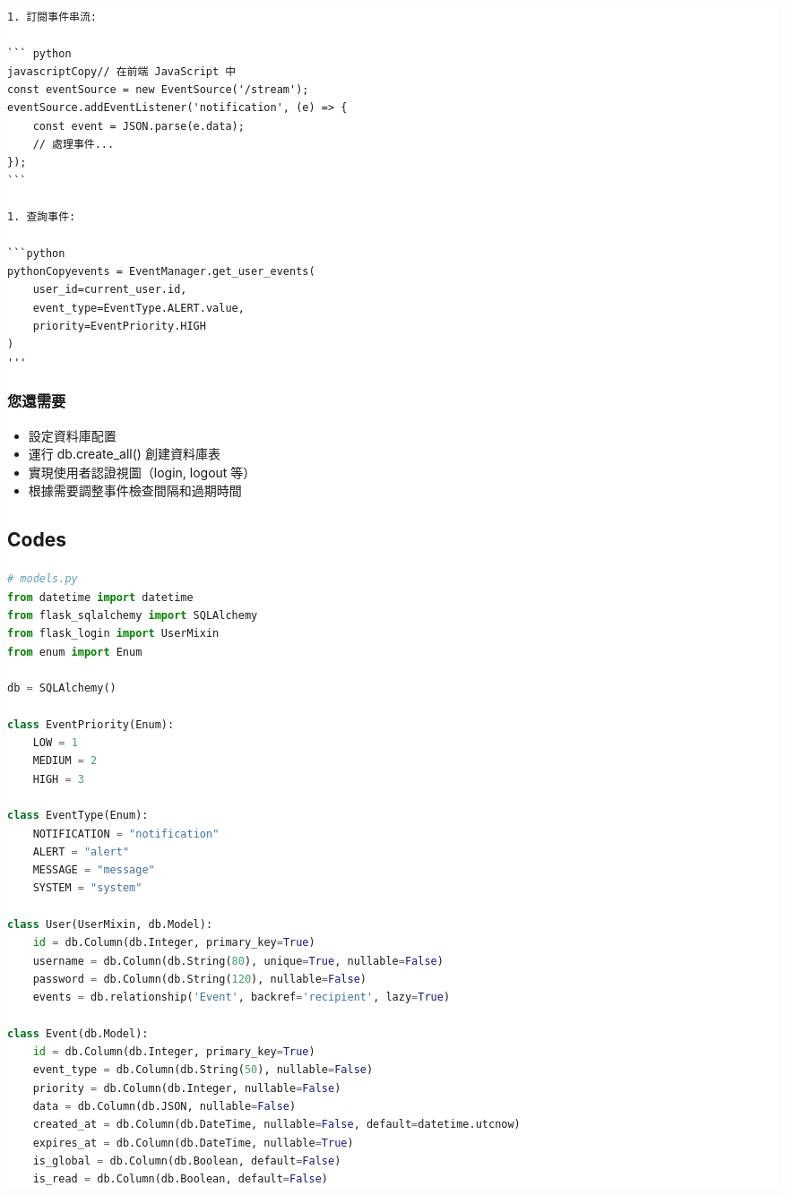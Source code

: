     1. 訂閱事件串流:

    ``` python
    javascriptCopy// 在前端 JavaScript 中
    const eventSource = new EventSource('/stream');
    eventSource.addEventListener('notification', (e) => {
        const event = JSON.parse(e.data);
        // 處理事件...
    });
    ```

    1. 查詢事件:

    ```python
    pythonCopyevents = EventManager.get_user_events(
        user_id=current_user.id,
        event_type=EventType.ALERT.value,
        priority=EventPriority.HIGH
    )
    '''

### 您還需要

- 設定資料庫配置
- 運行 db.create_all() 創建資料庫表
- 實現使用者認證視圖（login, logout 等）
- 根據需要調整事件檢查間隔和過期時間

## Codes

```python
# models.py
from datetime import datetime
from flask_sqlalchemy import SQLAlchemy
from flask_login import UserMixin
from enum import Enum

db = SQLAlchemy()

class EventPriority(Enum):
    LOW = 1
    MEDIUM = 2
    HIGH = 3

class EventType(Enum):
    NOTIFICATION = "notification"
    ALERT = "alert"
    MESSAGE = "message"
    SYSTEM = "system"

class User(UserMixin, db.Model):
    id = db.Column(db.Integer, primary_key=True)
    username = db.Column(db.String(80), unique=True, nullable=False)
    password = db.Column(db.String(120), nullable=False)
    events = db.relationship('Event', backref='recipient', lazy=True)

class Event(db.Model):
    id = db.Column(db.Integer, primary_key=True)
    event_type = db.Column(db.String(50), nullable=False)
    priority = db.Column(db.Integer, nullable=False)
    data = db.Column(db.JSON, nullable=False)
    created_at = db.Column(db.DateTime, nullable=False, default=datetime.utcnow)
    expires_at = db.Column(db.DateTime, nullable=True)
    is_global = db.Column(db.Boolean, default=False)
    is_read = db.Column(db.Boolean, default=False)
```
